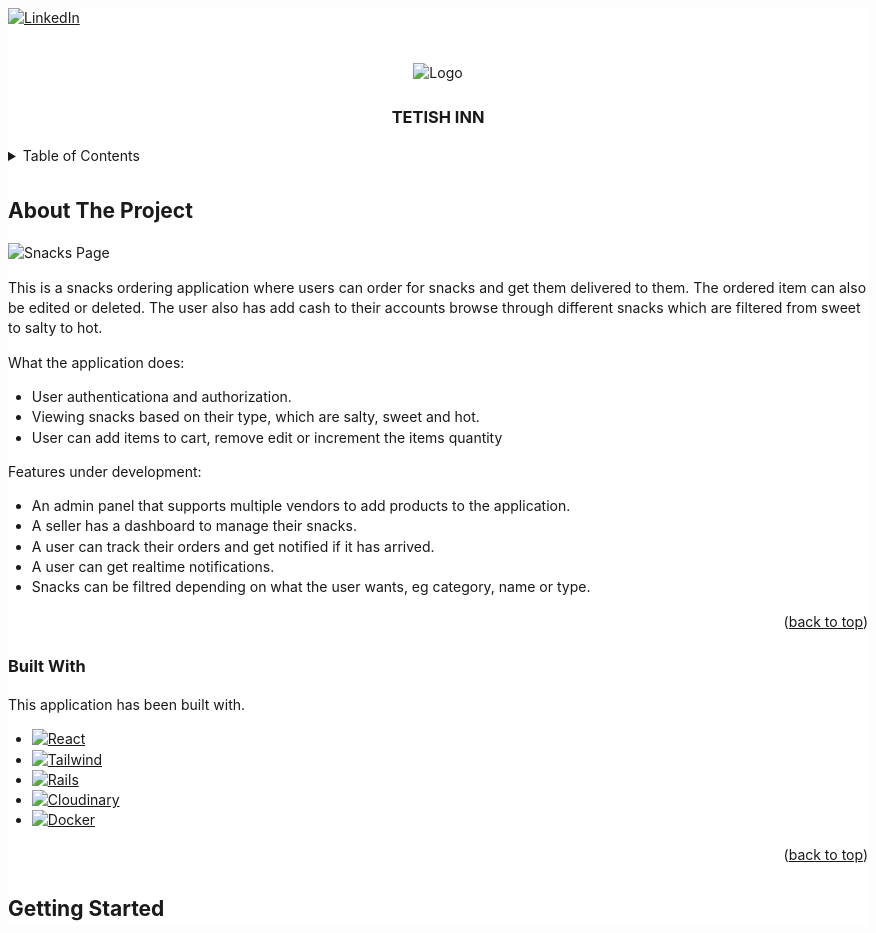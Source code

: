 <a name="readme-top"></a>

[![LinkedIn][linkedin-shield]][linkedin-url]

<br />
<div align="center">
    <img src="./snack.jpg" alt="Logo" width="100" height="80">
  <h3 align="center">TETISH INN</h3>
</div>

<details><summary>Table of Contents</summary></details>




## About The Project

<img src="https://res.cloudinary.com/abzedmohammed/image/upload/v1675674539/tetish-inn/tetish-inn_wv7njc.png" alt="Snacks Page" width="100%" height="auto">

This is a snacks ordering application where users can order for snacks and get them delivered to them. The ordered item can also be edited or deleted. The user also has add cash to their accounts browse through different snacks which are filtered from sweet to salty to hot.

What the application does:

* User authenticationa and authorization.
* Viewing snacks based on their type, which are salty, sweet and hot.
* User can add items to cart, remove edit or increment the items quantity

Features under development:

* An admin panel that supports multiple vendors to add products to the application.
* A seller has a dashboard to manage their snacks.
* A user can track their orders and get notified if it has arrived.
* A user can get realtime notifications.
* Snacks can be filtred depending on what the user wants, eg category, name or type.




<p align="right">(<a href="#readme-top">back to top</a>)</p>



### Built With

This application has been built with.

* [![React][React.com]][React-url]
* [![Tailwind][Tailwindcss.com]][Tailwind-url]
* [![Rails][Rails.com]][Rails-url]
* [![Cloudinary][Cloudinary.com]][Cloudinary-url]
* [![Docker][Docker.com]][Docker-url]

<p align="right">(<a href="#readme-top">back to top</a>)</p>




## Getting Started


[Cloudinary.com]: https://miro.medium.com/max/100/1*pLhqRKXZAmpJP4wpEPfM4w.png
[Cloudinary-url]: https://www.cloudinary.com 
[React.com]: https://img.shields.io/badge/React-20232A?style=for-the-badge&logo=react&logoColor=61DAFB
[React-url]: https://reactjs.org/
[Tailwindcss.com]: https://upload.wikimedia.org/wikipedia/commons/thumb/d/d5/Tailwind_CSS_Logo.svg/100px-Tailwind_CSS_Logo.svg.png
[Tailwind-url]: https://tailwindcss.com
[Rails.com]: https://upload.wikimedia.org/wikipedia/commons/thumb/6/62/Ruby_On_Rails_Logo.svg/100px-Ruby_On_Rails_Logo.svg.png
[Rails-url]: https://rubyonrails.org
[Docker.com]: https://www.cloudsavvyit.com/p/uploads/2021/04/075c8694.jpeg?height=50&width=100
[Docker-url]: https://www.docker.com
[linkedin-shield]: https://img.shields.io/badge/-LinkedIn-black.svg?style=for-the-badge&logo=linkedin&colorB=555
[linkedin-url]: https://www.linkedin.com/in/abzed-mohammed-630bb181/